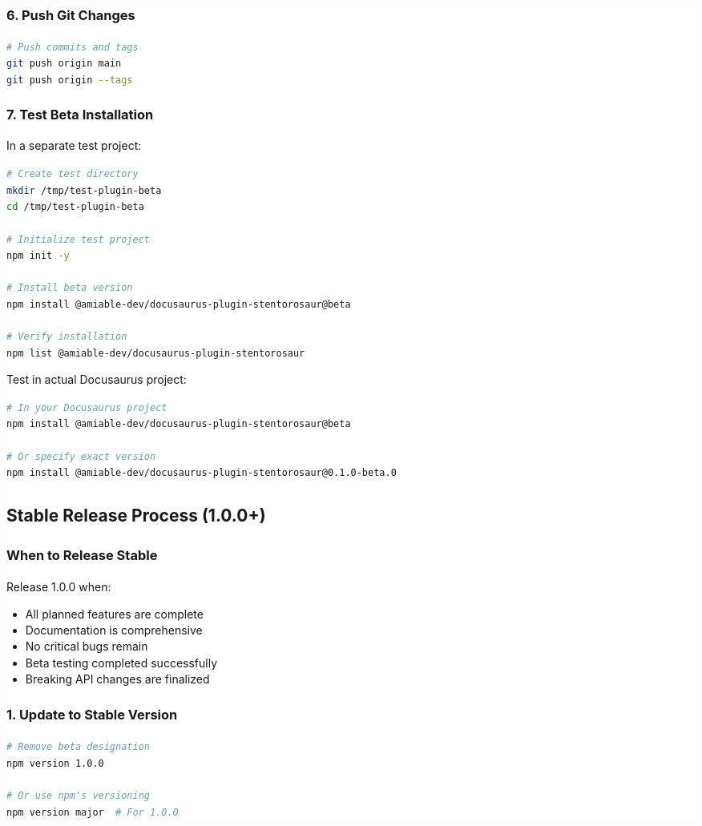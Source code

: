### 6. Push Git Changes

```bash
# Push commits and tags
git push origin main
git push origin --tags
```

### 7. Test Beta Installation

In a separate test project:

```bash
# Create test directory
mkdir /tmp/test-plugin-beta
cd /tmp/test-plugin-beta

# Initialize test project
npm init -y

# Install beta version
npm install @amiable-dev/docusaurus-plugin-stentorosaur@beta

# Verify installation
npm list @amiable-dev/docusaurus-plugin-stentorosaur
```

Test in actual Docusaurus project:

```bash
# In your Docusaurus project
npm install @amiable-dev/docusaurus-plugin-stentorosaur@beta

# Or specify exact version
npm install @amiable-dev/docusaurus-plugin-stentorosaur@0.1.0-beta.0
```

## Stable Release Process (1.0.0+)

### When to Release Stable

Release 1.0.0 when:

- All planned features are complete
- Documentation is comprehensive
- No critical bugs remain
- Beta testing completed successfully
- Breaking API changes are finalized

### 1. Update to Stable Version

```bash
# Remove beta designation
npm version 1.0.0

# Or use npm's versioning
npm version major  # For 1.0.0
```
